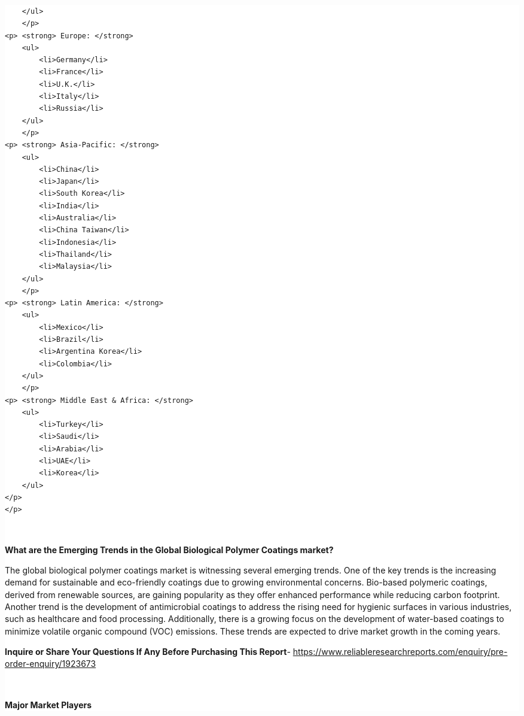         </ul>
        </p> 
    <p> <strong> Europe: </strong>
        <ul>
            <li>Germany</li>
            <li>France</li>
            <li>U.K.</li>
            <li>Italy</li>
            <li>Russia</li>
        </ul>
        </p> 
    <p> <strong> Asia-Pacific: </strong>
        <ul>
            <li>China</li>
            <li>Japan</li>
            <li>South Korea</li>
            <li>India</li>
            <li>Australia</li>
            <li>China Taiwan</li>
            <li>Indonesia</li>
            <li>Thailand</li>
            <li>Malaysia</li>
        </ul>
        </p> 
    <p> <strong> Latin America: </strong>
        <ul>
            <li>Mexico</li>
            <li>Brazil</li>
            <li>Argentina Korea</li>
            <li>Colombia</li>
        </ul>
        </p> 
    <p> <strong> Middle East & Africa: </strong>
        <ul>
            <li>Turkey</li>
            <li>Saudi</li>
            <li>Arabia</li>
            <li>UAE</li>
            <li>Korea</li>
        </ul>
    </p>
    </p>
<p>&nbsp;</p>
<p><strong>What are the Emerging Trends in the Global Biological Polymer Coatings market?</strong></p>
<p><p>The global biological polymer coatings market is witnessing several emerging trends. One of the key trends is the increasing demand for sustainable and eco-friendly coatings due to growing environmental concerns. Bio-based polymeric coatings, derived from renewable sources, are gaining popularity as they offer enhanced performance while reducing carbon footprint. Another trend is the development of antimicrobial coatings to address the rising need for hygienic surfaces in various industries, such as healthcare and food processing. Additionally, there is a growing focus on the development of water-based coatings to minimize volatile organic compound (VOC) emissions. These trends are expected to drive market growth in the coming years.</p></p>
<p><strong>Inquire or Share Your Questions If Any Before Purchasing This Report</strong>- <a href="https://www.reliableresearchreports.com/enquiry/pre-order-enquiry/1923673">https://www.reliableresearchreports.com/enquiry/pre-order-enquiry/1923673</a></p>
<p>&nbsp;</p>
<p><strong>Major Market Players</strong></p>